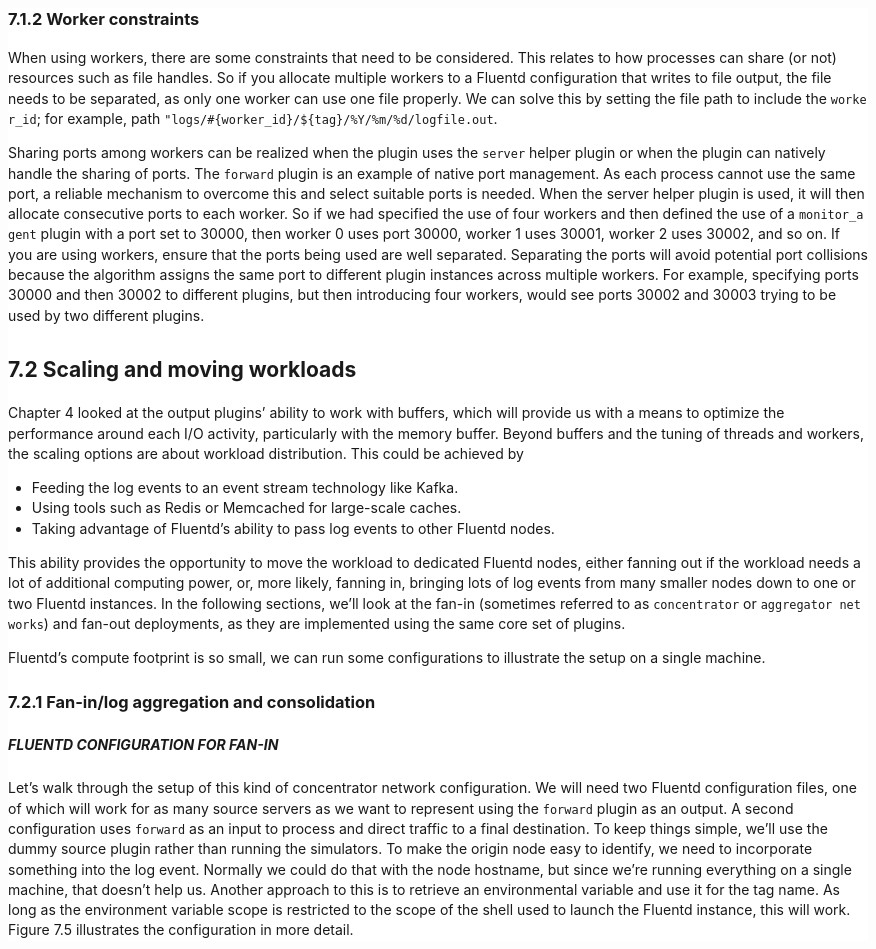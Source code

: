 ### 7.1.2 Worker constraints
When using workers, there are some constraints that need to be considered. This
relates to how processes can share (or not) resources such as file handles. So if you
allocate multiple workers to a Fluentd configuration that writes to file output, the file
needs to be separated, as only one worker can use one file properly. We can solve this
by setting the file path to include the ``worker_id``; for example, path ``"logs/#{worker_id}/${tag}/%Y/%m/%d/logfile.out``.

Sharing ports among workers can be realized when the plugin uses the ``server``
helper plugin or when the plugin can natively handle the sharing of ports. The ``forward``
plugin is an example of native port management. As each process cannot use the
same port, a reliable mechanism to overcome this and select suitable ports is needed.
When the server helper plugin is used, it will then allocate consecutive ports to each
worker. So if we had specified the use of four workers and then defined the use of a
``monitor_agent`` plugin with a port set to 30000, then worker 0 uses port 30000, worker 1
uses 30001, worker 2 uses 30002, and so on. If you are using workers, ensure that the
ports being used are well separated. Separating the ports will avoid potential port collisions
because the algorithm assigns the same port to different plugin instances
across multiple workers. For example, specifying ports 30000 and then 30002 to different
plugins, but then introducing four workers, would see ports 30002 and 30003 trying
to be used by two different plugins.

## 7.2 Scaling and moving workloads
Chapter 4 looked at the output plugins’ ability to work with buffers, which will provide
us with a means to optimize the performance around each I/O activity, particularly
with the memory buffer. Beyond buffers and the tuning of threads and workers, the
scaling options are about workload distribution. This could be achieved by

* Feeding the log events to an event stream technology like Kafka.
* Using tools such as Redis or Memcached for large-scale caches.
* Taking advantage of Fluentd’s ability to pass log events to other Fluentd nodes.

This ability provides the opportunity to move the workload to dedicated Fluentd
nodes, either fanning out if the workload needs a lot of additional computing
power, or, more likely, fanning in, bringing lots of log events from many
smaller nodes down to one or two Fluentd instances.
In the following sections, we’ll look at the fan-in (sometimes referred to as ``concentrator``
or ``aggregator networks``) and fan-out deployments, as they are implemented using the
same core set of plugins.

Fluentd’s compute footprint is so small, we can run some configurations to illustrate
the setup on a single machine.

### 7.2.1 Fan-in/log aggregation and consolidation

##### FLUENTD CONFIGURATION FOR FAN-IN
Let’s walk through the setup of this kind of concentrator network configuration.
We will need two Fluentd configuration files, one of which will work for as many
source servers as we want to represent using the ``forward`` plugin as an output. A second
configuration uses ``forward`` as an input to process and direct traffic to a final destination.
To keep things simple, we’ll use the dummy source plugin rather than
running the simulators. To make the origin node easy to identify, we need to incorporate
something into the log event. Normally we could do that with the node hostname,
but since we’re running everything on a single machine, that doesn’t help us.
Another approach to this is to retrieve an environmental variable and use it for the tag
name. As long as the environment variable scope is restricted to the scope of the shell
used to launch the Fluentd instance, this will work. Figure 7.5 illustrates the configuration
in more detail.

